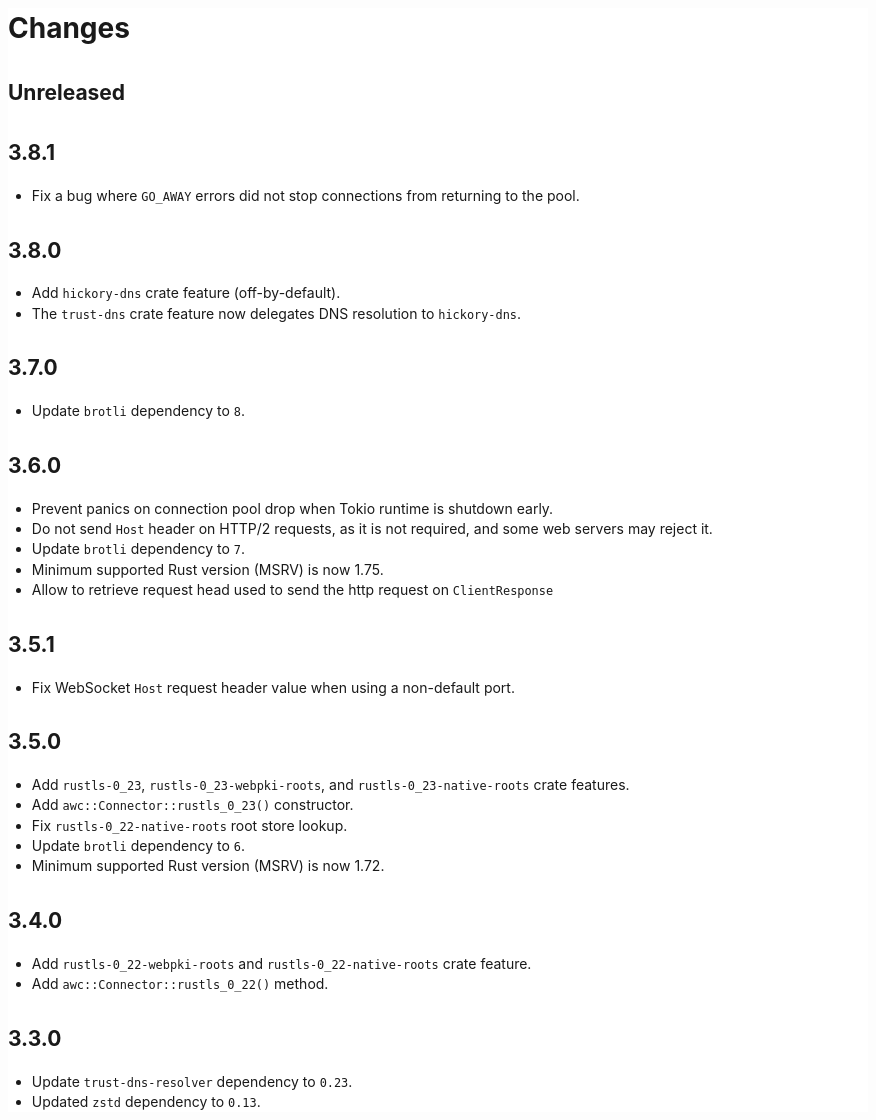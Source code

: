 # Changes

## Unreleased

## 3.8.1

- Fix a bug where `GO_AWAY` errors did not stop connections from returning to the pool.

## 3.8.0

- Add `hickory-dns` crate feature (off-by-default).
- The `trust-dns` crate feature now delegates DNS resolution to `hickory-dns`.

## 3.7.0

- Update `brotli` dependency to `8`.

## 3.6.0

- Prevent panics on connection pool drop when Tokio runtime is shutdown early.
- Do not send `Host` header on HTTP/2 requests, as it is not required, and some web servers may reject it.
- Update `brotli` dependency to `7`.
- Minimum supported Rust version (MSRV) is now 1.75.
- Allow to retrieve request head used to send the http request on `ClientResponse`

## 3.5.1

- Fix WebSocket `Host` request header value when using a non-default port.

## 3.5.0

- Add `rustls-0_23`, `rustls-0_23-webpki-roots`, and `rustls-0_23-native-roots` crate features.
- Add `awc::Connector::rustls_0_23()` constructor.
- Fix `rustls-0_22-native-roots` root store lookup.
- Update `brotli` dependency to `6`.
- Minimum supported Rust version (MSRV) is now 1.72.

## 3.4.0

- Add `rustls-0_22-webpki-roots` and `rustls-0_22-native-roots` crate feature.
- Add `awc::Connector::rustls_0_22()` method.

## 3.3.0

- Update `trust-dns-resolver` dependency to `0.23`.
- Updated `zstd` dependency to `0.13`.
